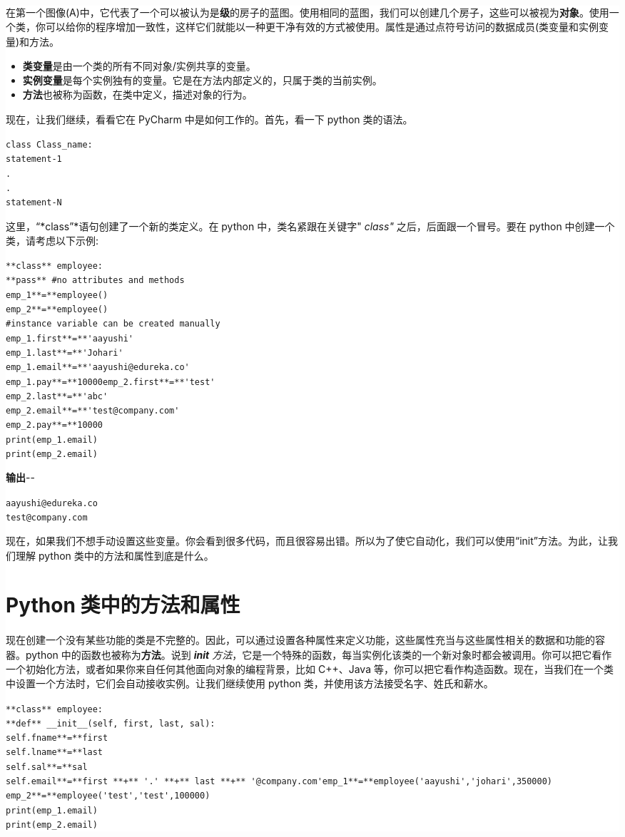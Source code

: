 在第一个图像(A)中，它代表了一个可以被认为是**级**的房子的蓝图。使用相同的蓝图，我们可以创建几个房子，这些可以被视为**对象**。使用一个类，你可以给你的程序增加一致性，这样它们就能以一种更干净有效的方式被使用。属性是通过点符号访问的数据成员(类变量和实例变量)和方法。

*   **类变量**是由一个类的所有不同对象/实例共享的变量。
*   **实例变量**是每个实例独有的变量。它是在方法内部定义的，只属于类的当前实例。
*   **方法**也被称为函数，在类中定义，描述对象的行为。

现在，让我们继续，看看它在 PyCharm 中是如何工作的。首先，看一下 python 类的语法。

```
class Class_name:
statement-1
. 
. 
statement-N
```

这里，“*class”*语句创建了一个新的类定义。在 python 中，类名紧跟在关键字" *class"* 之后，后面跟一个冒号。要在 python 中创建一个类，请考虑以下示例:

```
**class** employee:
**pass** #no attributes and methods
emp_1**=**employee()
emp_2**=**employee()
#instance variable can be created manually
emp_1.first**=**'aayushi'
emp_1.last**=**'Johari'
emp_1.email**=**'aayushi@edureka.co'
emp_1.pay**=**10000emp_2.first**=**'test'
emp_2.last**=**'abc'
emp_2.email**=**'test@company.com'
emp_2.pay**=**10000
print(emp_1.email)
print(emp_2.email)
```

**输出**--

```
aayushi@edureka.co
test@company.com
```

现在，如果我们不想手动设置这些变量。你会看到很多代码，而且很容易出错。所以为了使它自动化，我们可以使用“init”方法。为此，让我们理解 python 类中的方法和属性到底是什么。

# Python 类中的方法和属性

现在创建一个没有某些功能的类是不完整的。因此，可以通过设置各种属性来定义功能，这些属性充当与这些属性相关的数据和功能的容器。python 中的函数也被称为**方法**。说到 ***init*** *方法*，它是一个特殊的函数，每当实例化该类的一个新对象时都会被调用。你可以把它看作一个初始化方法，或者如果你来自任何其他面向对象的编程背景，比如 C++、Java 等，你可以把它看作构造函数。现在，当我们在一个类中设置一个方法时，它们会自动接收实例。让我们继续使用 python 类，并使用该方法接受名字、姓氏和薪水。

```
**class** employee:
**def** __init__(self, first, last, sal):
self.fname**=**first
self.lname**=**last
self.sal**=**sal
self.email**=**first **+** '.' **+** last **+** '@company.com'emp_1**=**employee('aayushi','johari',350000)
emp_2**=**employee('test','test',100000)
print(emp_1.email)
print(emp_2.email)
```
